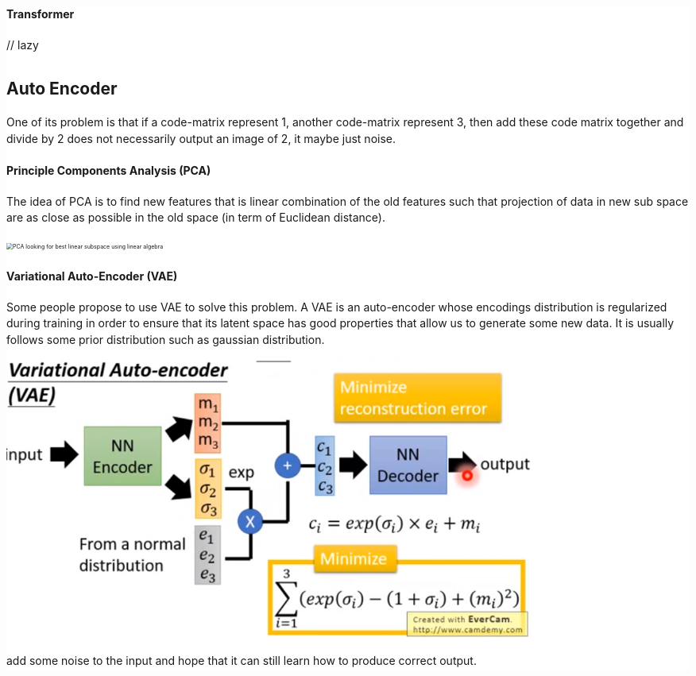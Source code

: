 #### Transformer

// lazy

## Auto Encoder

One of its problem is that if a code-matrix represent $1$, another code-matrix represent $3$, then add these code matrix together and divide by 2 does not necessarily output an image of $2$, it maybe just noise.

#### Principle Components Analysis (PCA)

The idea of PCA is to find new features that is linear combination of the old features such that projection of data in new sub space are as close as possible in the old space (in term of Euclidean distance).

<img src="https://miro.medium.com/max/2000/1*ayo0n2zq_gy7VERYmp4lrA@2x.png" alt="PCA looking for best linear subspace using linear algebra" style="zoom: 50%;" />



#### Variational Auto-Encoder (VAE)

Some people propose to use VAE to solve this problem. A VAE is an auto-encoder whose encodings distribution is regularized during training in order to ensure that its latent space has good properties that allow us to generate some new data. It is usually follows some prior distribution such as gaussian distribution.

<img src="../images/ml/screenshot-www.youtube.com-2020.06.18-12_31_44.png" alt="vae" style="zoom:67%;" />

add some noise to the input and hope that it can still learn how to produce correct output.
